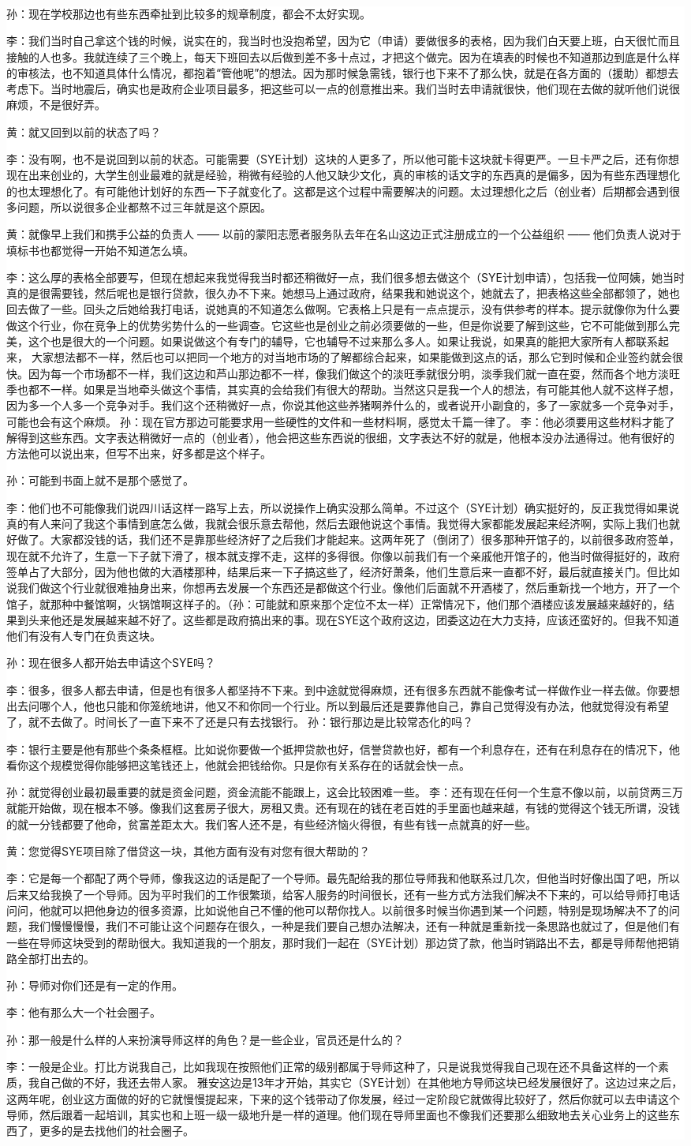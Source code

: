 孙：现在学校那边也有些东西牵扯到比较多的规章制度，都会不太好实现。

李：我们当时自己拿这个钱的时候，说实在的，我当时也没抱希望，因为它（申请）要做很多的表格，因为我们白天要上班，白天很忙而且接触的人也多。我就连续了三个晚上，每天下班回去以后做到差不多十点过，才把这个做完。因为在填表的时候也不知道那边到底是什么样的审核法，也不知道具体什么情况，都抱着“管他呢”的想法。因为那时候急需钱，银行也下来不了那么快，就是在各方面的（援助）都想去考虑下。当时地震后，确实也是政府企业项目最多，把这些可以一点的创意推出来。我们当时去申请就很快，他们现在去做的就听他们说很麻烦，不是很好弄。

黄：就又回到以前的状态了吗？

李：没有啊，也不是说回到以前的状态。可能需要（SYE计划）这块的人更多了，所以他可能卡这块就卡得更严。一旦卡严之后，还有你想现在出来创业的，大学生创业最难的就是经验，稍微有经验的人他又缺少文化，真的审核的话文字的东西真的是偏多，因为有些东西理想化的也太理想化了。有可能他计划好的东西一下子就变化了。这都是这个过程中需要解决的问题。太过理想化之后（创业者）后期都会遇到很多问题，所以说很多企业都熬不过三年就是这个原因。

黄：就像早上我们和携手公益的负责人 —— 以前的蒙阳志愿者服务队去年在名山这边正式注册成立的一个公益组织 —— 他们负责人说对于填标书也都觉得一开始不知道怎么填。

李：这么厚的表格全部要写，但现在想起来我觉得我当时都还稍微好一点，我们很多想去做这个（SYE计划申请），包括我一位阿姨，她当时真的是很需要钱，然后呢也是银行贷款，很久办不下来。她想马上通过政府，结果我和她说这个，她就去了，把表格这些全部都领了，她也回去做了一些。回头之后她给我打电话，说她真的不知道怎么做啊。它表格上只是有一点点提示，没有供参考的样本。提示就像你为什么要做这个行业，你在竞争上的优势劣势什么的一些调查。它这些也是创业之前必须要做的一些，但是你说要了解到这些，它不可能做到那么完美，这个也是很大的一个问题。如果说做这个有专门的辅导，它也辅导不过来那么多人。如果让我说，如果真的能把大家所有人都联系起来， 大家想法都不一样，然后也可以把同一个地方的对当地市场的了解都综合起来，如果能做到这点的话，那么它到时候和企业签约就会很快。因为每一个市场都不一样，我们这边和芦山那边都不一样，像我们做这个的淡旺季就很分明，淡季我们就一直在耍，然而各个地方淡旺季也都不一样。如果是当地牵头做这个事情，其实真的会给我们有很大的帮助。当然这只是我一个人的想法，有可能其他人就不这样子想，因为多一个人多一个竞争对手。我们这个还稍微好一点，你说其他这些养猪啊养什么的，或者说开小副食的，多了一家就多一个竞争对手，可能也会有这个麻烦。
孙：现在官方那边可能要求用一些硬性的文件和一些材料啊，感觉太千篇一律了。
李：他必须要用这些材料才能了解得到这些东西。文字表达稍微好一点的（创业者），他会把这些东西说的很细，文字表达不好的就是，他根本没办法通得过。他有很好的方法他可以说出来，但写不出来，好多都是这个样子。

孙：可能到书面上就不是那个感觉了。

李：他们也不可能像我们说四川话这样一路写上去，所以说操作上确实没那么简单。不过这个（SYE计划）确实挺好的，反正我觉得如果说真的有人来问了我这个事情到底怎么做，我就会很乐意去帮他，然后去跟他说这个事情。我觉得大家都能发展起来经济啊，实际上我们也就好做了。大家都没钱的话，我们还不是靠那些经济好了之后我们才能起来。这两年死了（倒闭了）很多那种开馆子的，以前很多政府签单，现在就不允许了，生意一下子就下滑了，根本就支撑不走，这样的多得很。你像以前我们有一个亲戚他开馆子的，他当时做得挺好的，政府签单占了大部分，因为他也做的大酒楼那种，结果后来一下子搞这些了，经济好萧条，他们生意后来一直都不好，最后就直接关门。但比如说我们做这个行业就很难抽身出来，你想再去发展一个东西还是都做这个行业。像他们后面就不开酒楼了，然后重新找一个地方，开了一个馆子，就那种中餐馆啊，火锅馆啊这样子的。（孙：可能就和原来那个定位不太一样）正常情况下，他们那个酒楼应该发展越来越好的，结果到头来他还是发展越来越不好了。这些都是政府搞出来的事。现在SYE这个政府这边，团委这边在大力支持，应该还蛮好的。但我不知道他们有没有人专门在负责这块。

孙：现在很多人都开始去申请这个SYE吗？

李：很多，很多人都去申请，但是也有很多人都坚持不下来。到中途就觉得麻烦，还有很多东西就不能像考试一样做作业一样去做。你要想出去问哪个人，他也只能和你笼统地讲，他又不和你同一个行业。所以到最后还是要靠他自己，靠自己觉得没有办法，他就觉得没有希望了，就不去做了。时间长了一直下来不了还是只有去找银行。
孙：银行那边是比较常态化的吗？

李：银行主要是他有那些个条条框框。比如说你要做一个抵押贷款也好，信誉贷款也好，都有一个利息存在，还有在利息存在的情况下，他看你这个规模觉得你能够把这笔钱还上，他就会把钱给你。只是你有关系存在的话就会快一点。

孙：就觉得创业最初最重要的就是资金问题，资金流能不能跟上，这会比较困难一些。
李：还有现在任何一个生意不像以前，以前贷两三万就能开始做，现在根本不够。像我们这套房子很大，房租又贵。还有现在的钱在老百姓的手里面也越来越，有钱的觉得这个钱无所谓，没钱的就一分钱都要了他命，贫富差距太大。我们客人还不是，有些经济恼火得很，有些有钱一点就真的好一些。

黄：您觉得SYE项目除了借贷这一块，其他方面有没有对您有很大帮助的？

李：它是每一个都配了两个导师，像我这边的话是配了一个导师。最先配给我的那位导师我和他联系过几次，但他当时好像出国了吧，所以后来又给我换了一个导师。因为平时我们的工作很繁琐，给客人服务的时间很长，还有一些方式方法我们解决不下来的，可以给导师打电话问问，他就可以把他身边的很多资源，比如说他自己不懂的他可以帮你找人。以前很多时候当你遇到某一个问题，特别是现场解决不了的问题，我们慢慢慢慢，我们不可能让这个问题存在很久，一种是我们要自己想办法解决，还有一种就是重新找一条思路也就过了，但是他们有一些在导师这块受到的帮助很大。我知道我的一个朋友，那时我们一起在（SYE计划）那边贷了款，他当时销路出不去，都是导师帮他把销路全部打出去的。

孙：导师对你们还是有一定的作用。

李：他有那么大一个社会圈子。

孙：那一般是什么样的人来扮演导师这样的角色？是一些企业，官员还是什么的？

李：一般是企业。打比方说我自己，比如我现在按照他们正常的级别都属于导师这种了，只是说我觉得我自己现在还不具备这样的一个素质，我自己做的不好，我还去带人家。 雅安这边是13年才开始，其实它（SYE计划）在其他地方导师这块已经发展很好了。这边过来之后，这两年呢，创业这方面做的好的它就慢慢提起来，下来的这个钱带动了你发展，经过一定阶段它就做得比较好了，然后你就可以去申请这个导师，然后跟着一起培训，其实也和上班一级一级地升是一样的道理。他们现在导师里面也不像我们还要那么细致地去关心业务上的这些东西了，更多的是去找他们的社会圈子。
